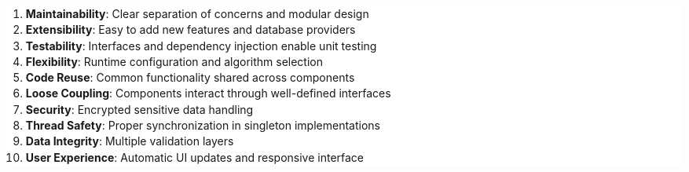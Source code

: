 1. **Maintainability**: Clear separation of concerns and modular design
2. **Extensibility**: Easy to add new features and database providers
3. **Testability**: Interfaces and dependency injection enable unit testing
4. **Flexibility**: Runtime configuration and algorithm selection
5. **Code Reuse**: Common functionality shared across components
6. **Loose Coupling**: Components interact through well-defined interfaces
7. **Security**: Encrypted sensitive data handling
8. **Thread Safety**: Proper synchronization in singleton implementations
9. **Data Integrity**: Multiple validation layers
10. **User Experience**: Automatic UI updates and responsive interface
